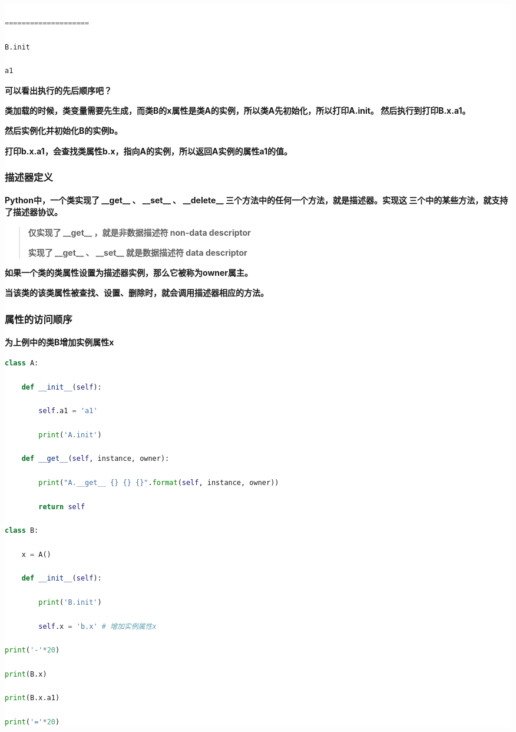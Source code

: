 ```python

====================

B.init

a1
```



**可以看出执行的先后顺序吧？**

**类加载的时候，类变量需要先生成，而类B的x属性是类A的实例，所以类A先初始化，所以打印A.init。 然后执行到打印B.x.a1。**

**然后实例化并初始化B的实例b。**

**打印b.x.a1，会查找类属性b.x，指向A的实例，所以返回A实例的属性a1的值。**

### 描述器定义

**Python中，一个类实现了 \_\_get\_\_ 、 \_\_set\_\_ 、 \_\_delete\_\_ 三个方法中的任何一个方法，就是描述器。实现这 三个中的某些方法，就支持了描述器协议。**

> **仅实现了 \_\_get\_\_ ，就是非数据描述符 non-data descriptor**
>
> **实现了 \_\_get\_\_ 、 \_\_set\_\_ 就是数据描述符 data descriptor**

**如果一个类的类属性设置为描述器实例，那么它被称为owner属主。**

**当该类的该类属性被查找、设置、删除时，就会调用描述器相应的方法。**

### **属性的访问顺序**

**为上例中的类B增加实例属性x**

```python
class A:

	def __init__(self):

		self.a1 = 'a1'

		print('A.init')

	def __get__(self, instance, owner):

		print("A.__get__ {} {} {}".format(self, instance, owner))

		return self

class B:

	x = A()

	def __init__(self):

		print('B.init')

		self.x = 'b.x' # 增加实例属性x

print('-'*20)

print(B.x)

print(B.x.a1)

print('='*20)

```